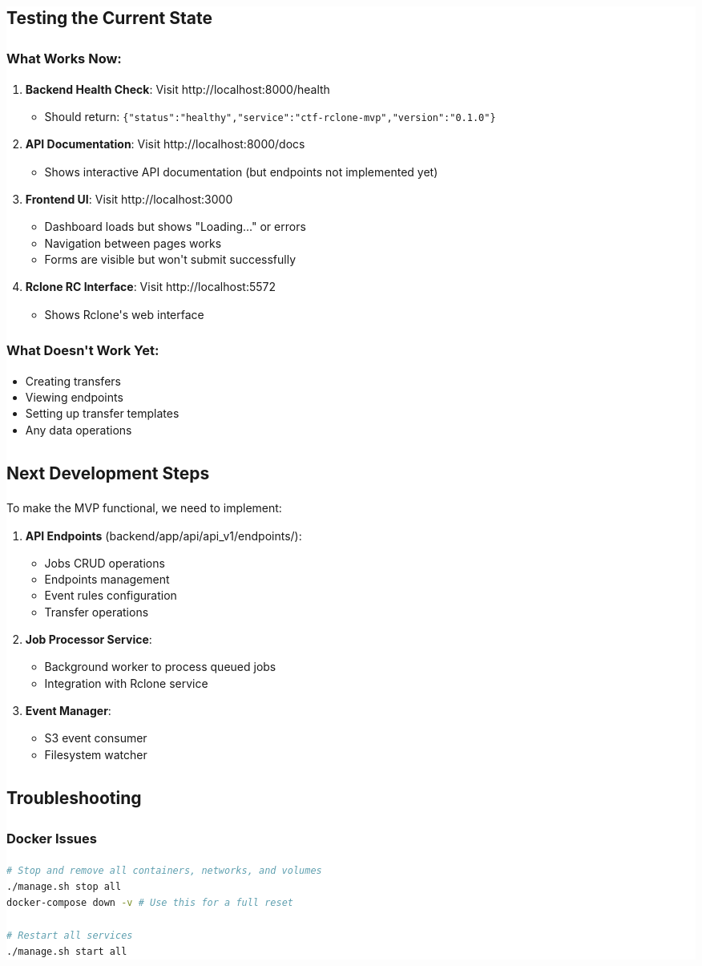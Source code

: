 ## Testing the Current State

### What Works Now:
1. **Backend Health Check**: Visit http://localhost:8000/health
   - Should return: `{"status":"healthy","service":"ctf-rclone-mvp","version":"0.1.0"}`

2. **API Documentation**: Visit http://localhost:8000/docs
   - Shows interactive API documentation (but endpoints not implemented yet)

3. **Frontend UI**: Visit http://localhost:3000
   - Dashboard loads but shows "Loading..." or errors
   - Navigation between pages works
   - Forms are visible but won't submit successfully

4. **Rclone RC Interface**: Visit http://localhost:5572
   - Shows Rclone's web interface

### What Doesn't Work Yet:
- Creating transfers
- Viewing endpoints
- Setting up transfer templates
- Any data operations

## Next Development Steps

To make the MVP functional, we need to implement:

1. **API Endpoints** (backend/app/api/api_v1/endpoints/):
   - Jobs CRUD operations
   - Endpoints management
   - Event rules configuration
   - Transfer operations

2. **Job Processor Service**:
   - Background worker to process queued jobs
   - Integration with Rclone service

3. **Event Manager**:
   - S3 event consumer
   - Filesystem watcher

## Troubleshooting

### Docker Issues
```bash
# Stop and remove all containers, networks, and volumes
./manage.sh stop all
docker-compose down -v # Use this for a full reset

# Restart all services
./manage.sh start all
```
